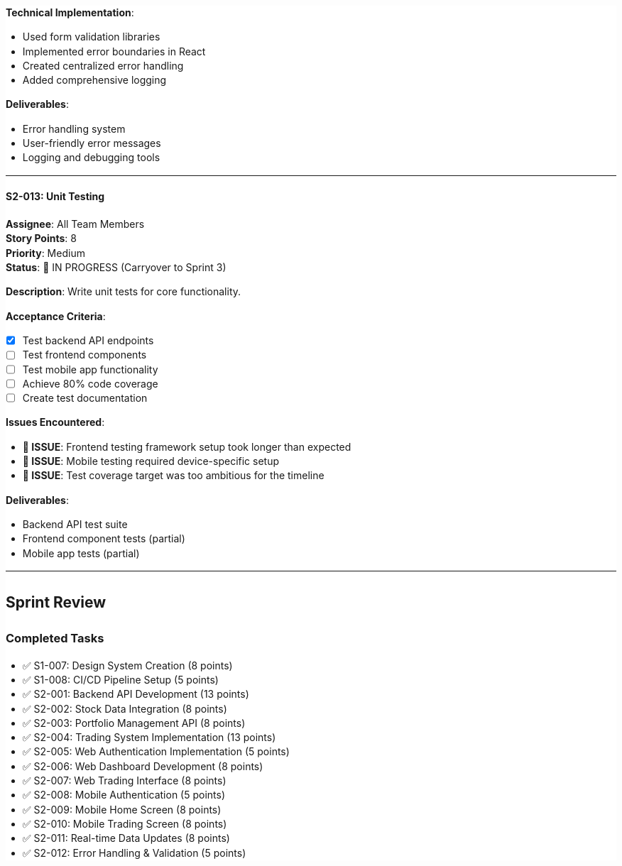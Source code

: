 **Technical Implementation**:
- Used form validation libraries
- Implemented error boundaries in React
- Created centralized error handling
- Added comprehensive logging

**Deliverables**:
- Error handling system
- User-friendly error messages
- Logging and debugging tools

---

#### S2-013: Unit Testing
**Assignee**: All Team Members  
**Story Points**: 8  
**Priority**: Medium  
**Status**: 🔄 IN PROGRESS (Carryover to Sprint 3)

**Description**: Write unit tests for core functionality.

**Acceptance Criteria**:
- [x] Test backend API endpoints
- [ ] Test frontend components
- [ ] Test mobile app functionality
- [ ] Achieve 80% code coverage
- [ ] Create test documentation

**Issues Encountered**:
- **🔴 ISSUE**: Frontend testing framework setup took longer than expected
- **🔴 ISSUE**: Mobile testing required device-specific setup
- **🔴 ISSUE**: Test coverage target was too ambitious for the timeline

**Deliverables**:
- Backend API test suite
- Frontend component tests (partial)
- Mobile app tests (partial)

---

## Sprint Review

### Completed Tasks
- ✅ S1-007: Design System Creation (8 points)
- ✅ S1-008: CI/CD Pipeline Setup (5 points)
- ✅ S2-001: Backend API Development (13 points)
- ✅ S2-002: Stock Data Integration (8 points)
- ✅ S2-003: Portfolio Management API (8 points)
- ✅ S2-004: Trading System Implementation (13 points)
- ✅ S2-005: Web Authentication Implementation (5 points)
- ✅ S2-006: Web Dashboard Development (8 points)
- ✅ S2-007: Web Trading Interface (8 points)
- ✅ S2-008: Mobile Authentication (5 points)
- ✅ S2-009: Mobile Home Screen (8 points)
- ✅ S2-010: Mobile Trading Screen (8 points)
- ✅ S2-011: Real-time Data Updates (8 points)
- ✅ S2-012: Error Handling & Validation (5 points)
